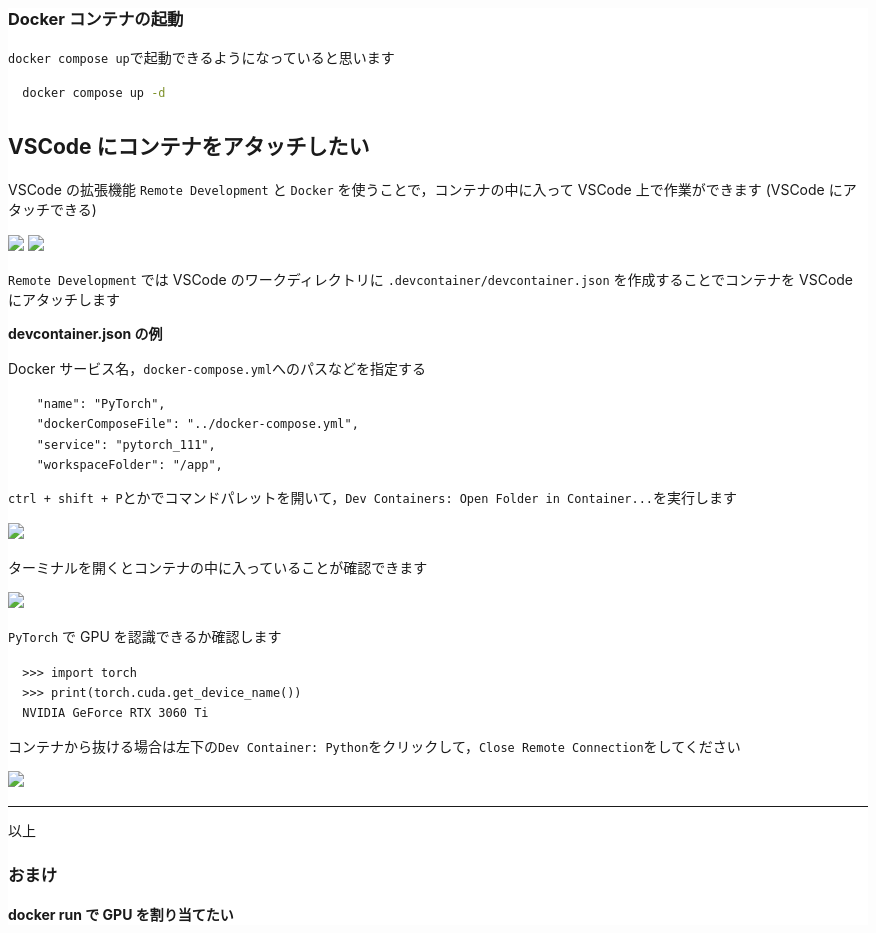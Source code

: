 ### Docker コンテナの起動

`docker compose up`で起動できるようになっていると思います

```bash
  docker compose up -d
```

## VSCode にコンテナをアタッチしたい

VSCode の拡張機能 `Remote Development` と `Docker` を使うことで，コンテナの中に入って VSCode 上で作業ができます (VSCode にアタッチできる)

  <img src="https://qiita-image-store.s3.ap-northeast-1.amazonaws.com/0/3291419/c8ff1635-5f8e-71e1-5640-0d22f7996e9b.png" width=70%>
  <img src="https://qiita-image-store.s3.ap-northeast-1.amazonaws.com/0/3291419/c9290e3c-c72b-e935-234b-053ead212d68.png" width=70%>

`Remote Development` では VSCode のワークディレクトリに `.devcontainer/devcontainer.json` を作成することでコンテナを VSCode にアタッチします

**devcontainer.json の例**

Docker サービス名，`docker-compose.yml`へのパスなどを指定する

```
    "name": "PyTorch",
    "dockerComposeFile": "../docker-compose.yml",
    "service": "pytorch_111",
    "workspaceFolder": "/app",
```

`ctrl + shift + P`とかでコマンドパレットを開いて，`Dev Containers: Open Folder in Container...`を実行します

  <img src="https://qiita-image-store.s3.ap-northeast-1.amazonaws.com/0/3291419/d334e419-7e1d-a14f-fce1-6a672b00a245.png" width=70%>

ターミナルを開くとコンテナの中に入っていることが確認できます

  <img src="https://qiita-image-store.s3.ap-northeast-1.amazonaws.com/0/3291419/bbc220f8-054e-1d52-4538-dd328aaac2fc.png" width=70%>

`PyTorch` で GPU を認識できるか確認します

```
  >>> import torch
  >>> print(torch.cuda.get_device_name())
  NVIDIA GeForce RTX 3060 Ti
```

コンテナから抜ける場合は左下の`Dev Container: Python`をクリックして，`Close Remote Connection`をしてください

  <img src="https://qiita-image-store.s3.ap-northeast-1.amazonaws.com/0/3291419/6e80daa1-3e5e-cf31-3496-2605588f47f0.png">

---

以上

### おまけ

**docker run で GPU を割り当てたい**
